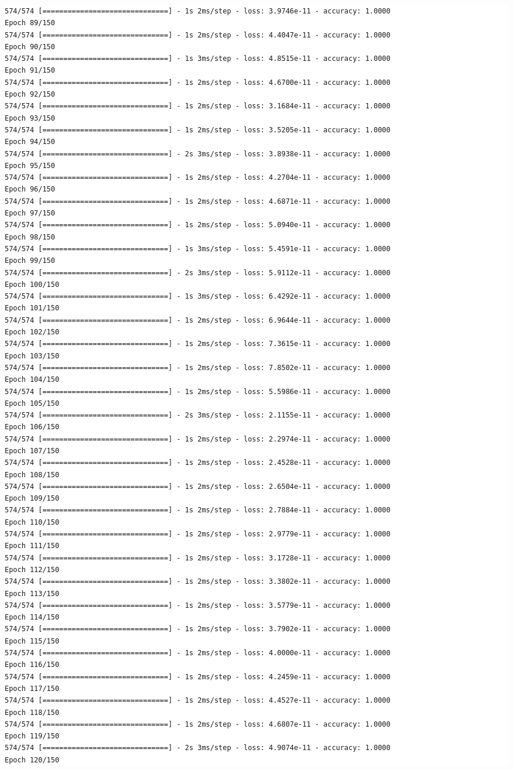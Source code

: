     574/574 [==============================] - 1s 2ms/step - loss: 3.9746e-11 - accuracy: 1.0000
    Epoch 89/150
    574/574 [==============================] - 1s 2ms/step - loss: 4.4047e-11 - accuracy: 1.0000
    Epoch 90/150
    574/574 [==============================] - 1s 3ms/step - loss: 4.8515e-11 - accuracy: 1.0000
    Epoch 91/150
    574/574 [==============================] - 1s 2ms/step - loss: 4.6700e-11 - accuracy: 1.0000
    Epoch 92/150
    574/574 [==============================] - 1s 2ms/step - loss: 3.1684e-11 - accuracy: 1.0000
    Epoch 93/150
    574/574 [==============================] - 1s 2ms/step - loss: 3.5205e-11 - accuracy: 1.0000
    Epoch 94/150
    574/574 [==============================] - 2s 3ms/step - loss: 3.8938e-11 - accuracy: 1.0000
    Epoch 95/150
    574/574 [==============================] - 1s 2ms/step - loss: 4.2704e-11 - accuracy: 1.0000
    Epoch 96/150
    574/574 [==============================] - 1s 2ms/step - loss: 4.6871e-11 - accuracy: 1.0000
    Epoch 97/150
    574/574 [==============================] - 1s 2ms/step - loss: 5.0940e-11 - accuracy: 1.0000
    Epoch 98/150
    574/574 [==============================] - 1s 3ms/step - loss: 5.4591e-11 - accuracy: 1.0000
    Epoch 99/150
    574/574 [==============================] - 2s 3ms/step - loss: 5.9112e-11 - accuracy: 1.0000
    Epoch 100/150
    574/574 [==============================] - 1s 3ms/step - loss: 6.4292e-11 - accuracy: 1.0000
    Epoch 101/150
    574/574 [==============================] - 1s 2ms/step - loss: 6.9644e-11 - accuracy: 1.0000
    Epoch 102/150
    574/574 [==============================] - 1s 2ms/step - loss: 7.3615e-11 - accuracy: 1.0000
    Epoch 103/150
    574/574 [==============================] - 1s 2ms/step - loss: 7.8502e-11 - accuracy: 1.0000
    Epoch 104/150
    574/574 [==============================] - 1s 2ms/step - loss: 5.5986e-11 - accuracy: 1.0000
    Epoch 105/150
    574/574 [==============================] - 2s 3ms/step - loss: 2.1155e-11 - accuracy: 1.0000
    Epoch 106/150
    574/574 [==============================] - 1s 2ms/step - loss: 2.2974e-11 - accuracy: 1.0000
    Epoch 107/150
    574/574 [==============================] - 1s 2ms/step - loss: 2.4528e-11 - accuracy: 1.0000
    Epoch 108/150
    574/574 [==============================] - 1s 2ms/step - loss: 2.6504e-11 - accuracy: 1.0000
    Epoch 109/150
    574/574 [==============================] - 1s 2ms/step - loss: 2.7884e-11 - accuracy: 1.0000
    Epoch 110/150
    574/574 [==============================] - 1s 2ms/step - loss: 2.9779e-11 - accuracy: 1.0000
    Epoch 111/150
    574/574 [==============================] - 1s 2ms/step - loss: 3.1728e-11 - accuracy: 1.0000
    Epoch 112/150
    574/574 [==============================] - 1s 2ms/step - loss: 3.3802e-11 - accuracy: 1.0000
    Epoch 113/150
    574/574 [==============================] - 1s 2ms/step - loss: 3.5779e-11 - accuracy: 1.0000
    Epoch 114/150
    574/574 [==============================] - 1s 2ms/step - loss: 3.7902e-11 - accuracy: 1.0000
    Epoch 115/150
    574/574 [==============================] - 1s 2ms/step - loss: 4.0000e-11 - accuracy: 1.0000
    Epoch 116/150
    574/574 [==============================] - 1s 2ms/step - loss: 4.2459e-11 - accuracy: 1.0000
    Epoch 117/150
    574/574 [==============================] - 1s 2ms/step - loss: 4.4527e-11 - accuracy: 1.0000
    Epoch 118/150
    574/574 [==============================] - 1s 2ms/step - loss: 4.6807e-11 - accuracy: 1.0000
    Epoch 119/150
    574/574 [==============================] - 2s 3ms/step - loss: 4.9074e-11 - accuracy: 1.0000
    Epoch 120/150